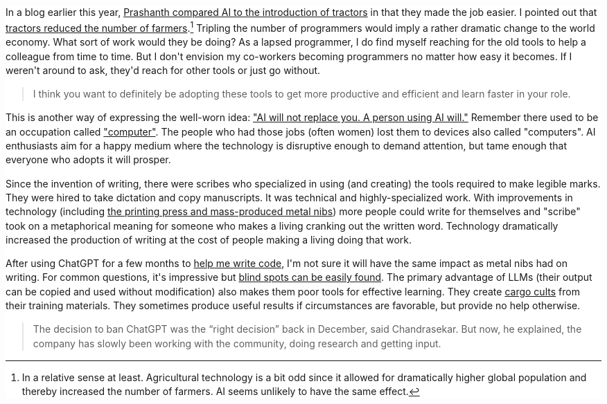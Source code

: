 
In a blog earlier this year, [Prashanth compared AI to the
introduction of tractors](https://stackoverflow.blog/?p=21973) in that
they made the job easier. I pointed out that [tractors reduced the
number of
farmers](https://meta.stackexchange.com/questions/388401/new-blog-post-from-our-ceo-prashanth-community-is-the-future-of-ai/389224#389224).[^4]
Tripling the number of programmers would imply a rather dramatic
change to the world economy. What sort of work would they be doing? As
a lapsed programmer, I do find myself reaching for the old tools to
help a colleague from time to time. But I don't envision my co-workers
becoming programmers no matter how easy it becomes. If I weren't
around to ask, they'd reach for other tools or just go without.

> I think you want to definitely be adopting these tools to get more
> productive and efficient and learn faster in your role.

This is another way of expressing the well-worn idea: ["AI will not
replace you. A person using AI
will."](https://twitter.com/svpino/status/1610984481342771200)
Remember there used to be an occupation called
["computer"](https://en.wikipedia.org/wiki/Computer_(occupation)). The
people who had those jobs (often women) lost them to devices also
called "computers". AI enthusiasts aim for a happy medium where the
technology is disruptive enough to demand attention, but tame enough
that everyone who adopts it will prosper. 

Since the invention of writing, there were scribes who specialized in
using (and creating) the tools required to make legible marks. They
were hired to take dictation and copy manuscripts. It was technical
and highly-specialized work. With improvements in technology
(including [the printing press and mass-produced metal
nibs](https://www.bl.uk/history-of-writing/articles/a-brief-history-of-writing-materials-and-technologies))
more people could write for themselves and "scribe" took on a
metaphorical meaning for someone who makes a living cranking out the
written word. Technology dramatically increased the production of
writing at the cost of people making a living doing that work.

After using ChatGPT for a few months to [help me write
code](https://jlericson.com/2023/03/29/coding_ai.html), I'm not sure
it will have the same impact as metal nibs had on writing. For common
questions, it's impressive but [blind spots can be easily
found](https://lcamtuf.substack.com/p/the-miracle-of-chatgpt). The
primary advantage of LLMs (their output can be copied and used without
modification) also makes them poor tools for effective learning. They
create [cargo
cults](http://calteches.library.caltech.edu/51/2/CargoCult.pdf) from
their training materials. They sometimes produce useful results if
circumstances are favorable, but provide no help otherwise.

> The decision to ban ChatGPT was the “right decision” back in
> December, said Chandrasekar. But now, he explained, the company has
> slowly been working with the community, doing research and getting
> input.


[^1]: Not to be confused with the [Writers and Actors Guilds
[^2]: This is a traditional
[^3]: It's dangerous to send people to really interesting articles since they might never come back. Still, you could do worse than just read what prompted Stack Overflow's founding and compare them to the current CEO's ideas.
[^4]: In a relative sense at least. Agricultural technology is a bit odd since it allowed for dramatically higher global population and thereby increased the number of farmers. AI seems unlikely to have the same effect.
[^5]: Though it's possible [I didn't listen closely enough](https://meta.stackoverflow.com/questions/425787/will-overflowai-really-feature-dumping-ai-code-explanations-onto-stack-overflow).
[^6]: I used to be a regular listener to the podcast. I stopped because I found I don't care about the topics which were rarely related to Stack Overflow (much less Stack Exchange). Listening to this episode was refreshing. Not sure if it's a regular feature of the show now, but I was pleasantly surpised with a discussion of a recent [Lifeboat badge award](https://stackoverflow.blog/2019/06/18/adios-to-unfriendly-badges-ahoy-lifejacket-and-lifeboat/). 